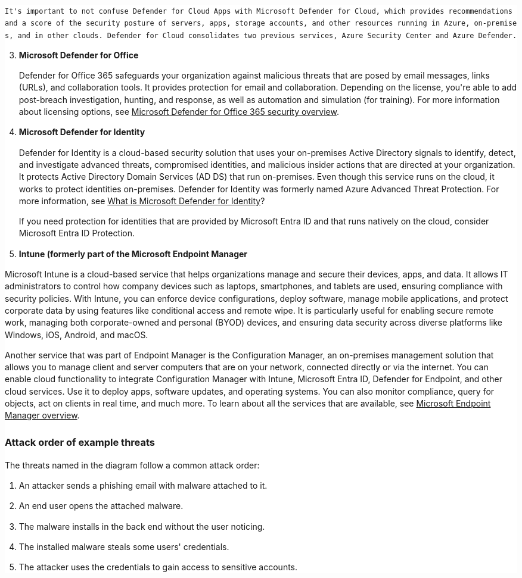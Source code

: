     It's important to not confuse Defender for Cloud Apps with Microsoft Defender for Cloud, which provides recommendations and a score of the security posture of servers, apps, storage accounts, and other resources running in Azure, on-premises, and in other clouds. Defender for Cloud consolidates two previous services, Azure Security Center and Azure Defender. 

3.  **Microsoft Defender for Office**

    Defender for Office 365 safeguards your organization against malicious threats that are posed by email messages, links (URLs), and collaboration tools. It provides protection for email and collaboration. Depending on the license, you're able to add post-breach investigation, hunting, and response, as well as automation and simulation (for training). For more information about licensing options, see [Microsoft Defender for Office 365 security overview](/microsoft-365/security/office-365-security/overview?view=o365-worldwide).

4.  **Microsoft Defender for Identity**

    Defender for Identity is a cloud-based security solution that uses your on-premises Active Directory signals to identify, detect, and investigate advanced threats, compromised identities, and malicious insider actions that are directed at your organization. It protects Active Directory Domain Services (AD DS) that run on-premises. Even though this service runs on the cloud, it works to protect identities on-premises. Defender for Identity was formerly named Azure Advanced Threat Protection. For more information, see [What is Microsoft Defender for Identity](/defender-for-identity/what-is)?

    If you need protection for identities that are provided by Microsoft Entra ID and that runs natively on the cloud, consider Microsoft Entra ID Protection.

5.  **Intune (formerly part of the Microsoft Endpoint Manager**

Microsoft Intune is a cloud-based service that helps organizations manage and secure their devices, apps, and data. It allows IT administrators to control how company devices such as laptops, smartphones, and tablets are used, ensuring compliance with security policies. With Intune, you can enforce device configurations, deploy software, manage mobile applications, and protect corporate data by using features like conditional access and remote wipe. It is particularly useful for enabling secure remote work, managing both corporate-owned and personal (BYOD) devices, and ensuring data security across diverse platforms like Windows, iOS, Android, and macOS.

Another service that was part of Endpoint Manager is the Configuration Manager, an on-premises management solution that allows you to manage client and server computers that are on your network, connected directly or via the internet. You can enable cloud functionality to integrate Configuration Manager with Intune, Microsoft Entra ID, Defender for Endpoint, and other cloud services. Use it to deploy apps, software updates, and operating systems. You can also monitor compliance, query for objects, act on clients in real time, and much more. To learn about all the services that are available, see [Microsoft Endpoint Manager overview](/mem/endpoint-manager-overview).

### Attack order of example threats

The threats named in the diagram follow a common attack order:

1. An attacker sends a phishing email with malware attached to it. 

2. An end user opens the attached malware.

3. The malware installs in the back end without the user noticing. 

4. The installed malware steals some users' credentials.

5. The attacker uses the credentials to gain access to sensitive accounts. 
